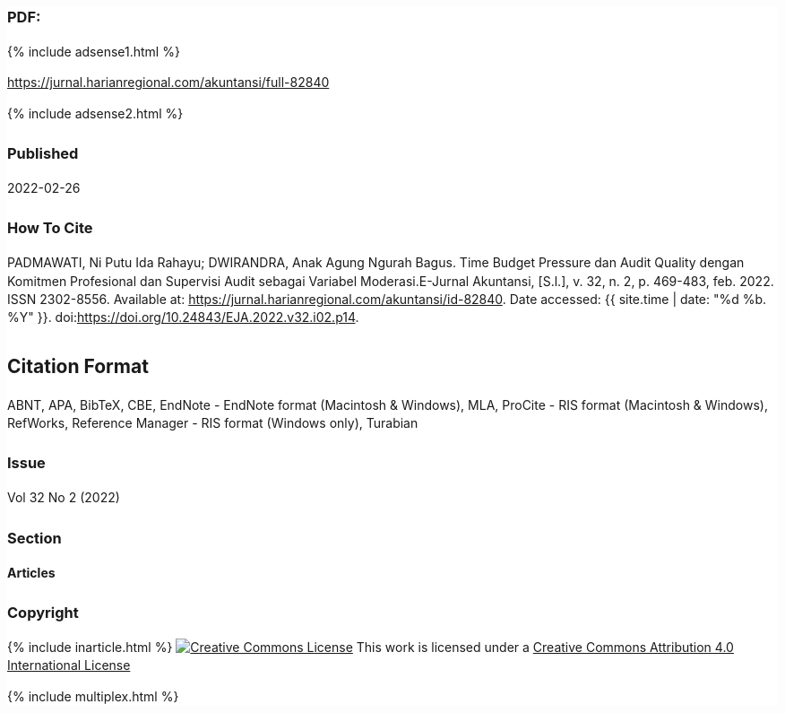 ### PDF:

{% include adsense1.html %}

<https://jurnal.harianregional.com/akuntansi/full-82840>

{% include adsense2.html %}

### Published
2022-02-26

### How To Cite
PADMAWATI, Ni Putu Ida Rahayu; DWIRANDRA, Anak Agung Ngurah Bagus.  Time Budget Pressure dan Audit Quality dengan Komitmen Profesional dan Supervisi Audit sebagai Variabel Moderasi.E-Jurnal Akuntansi, [S.l.], v. 32, n. 2, p. 469-483, feb. 2022. ISSN 2302-8556. Available at: <https://jurnal.harianregional.com/akuntansi/id-82840>. Date accessed: {{ site.time | date: "%d %b. %Y" }}. doi:https://doi.org/10.24843/EJA.2022.v32.i02.p14.

## Citation Format
ABNT, APA, BibTeX, CBE, EndNote - EndNote format (Macintosh & Windows), MLA, ProCite - RIS format (Macintosh & Windows), RefWorks, Reference Manager - RIS format (Windows only), Turabian

### Issue
Vol 32 No 2 (2022)

### Section 
**Articles**

### Copyright 
{% include inarticle.html %}
<a href="http://creativecommons.org/licenses/by/4.0/" rel="license"><img src="https://i.creativecommons.org/l/by/4.0/88x31.png" alt="Creative Commons License" /></a>
This work is licensed under a <a href="http://creativecommons.org/licenses/by/4.0/" rel="nofollow">Creative Commons Attribution 4.0 International License</a>

{% include multiplex.html %}
